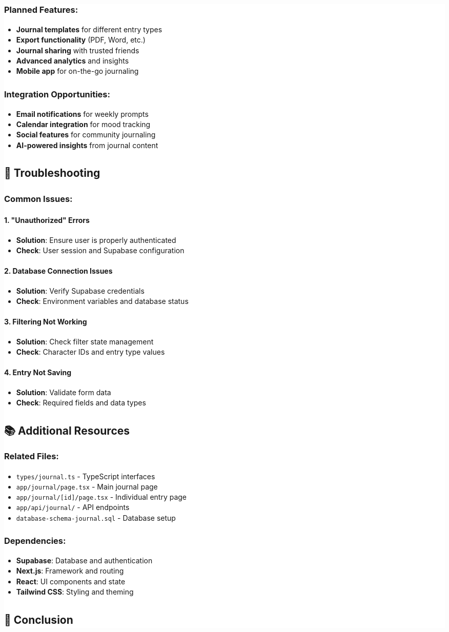 ### **Planned Features:**
- **Journal templates** for different entry types
- **Export functionality** (PDF, Word, etc.)
- **Journal sharing** with trusted friends
- **Advanced analytics** and insights
- **Mobile app** for on-the-go journaling

### **Integration Opportunities:**
- **Email notifications** for weekly prompts
- **Calendar integration** for mood tracking
- **Social features** for community journaling
- **AI-powered insights** from journal content

## 🐛 **Troubleshooting**

### **Common Issues:**

#### **1. "Unauthorized" Errors**
- **Solution**: Ensure user is properly authenticated
- **Check**: User session and Supabase configuration

#### **2. Database Connection Issues**
- **Solution**: Verify Supabase credentials
- **Check**: Environment variables and database status

#### **3. Filtering Not Working**
- **Solution**: Check filter state management
- **Check**: Character IDs and entry type values

#### **4. Entry Not Saving**
- **Solution**: Validate form data
- **Check**: Required fields and data types

## 📚 **Additional Resources**

### **Related Files:**
- `types/journal.ts` - TypeScript interfaces
- `app/journal/page.tsx` - Main journal page
- `app/journal/[id]/page.tsx` - Individual entry page
- `app/api/journal/` - API endpoints
- `database-schema-journal.sql` - Database setup

### **Dependencies:**
- **Supabase**: Database and authentication
- **Next.js**: Framework and routing
- **React**: UI components and state
- **Tailwind CSS**: Styling and theming

## 🎉 **Conclusion**

